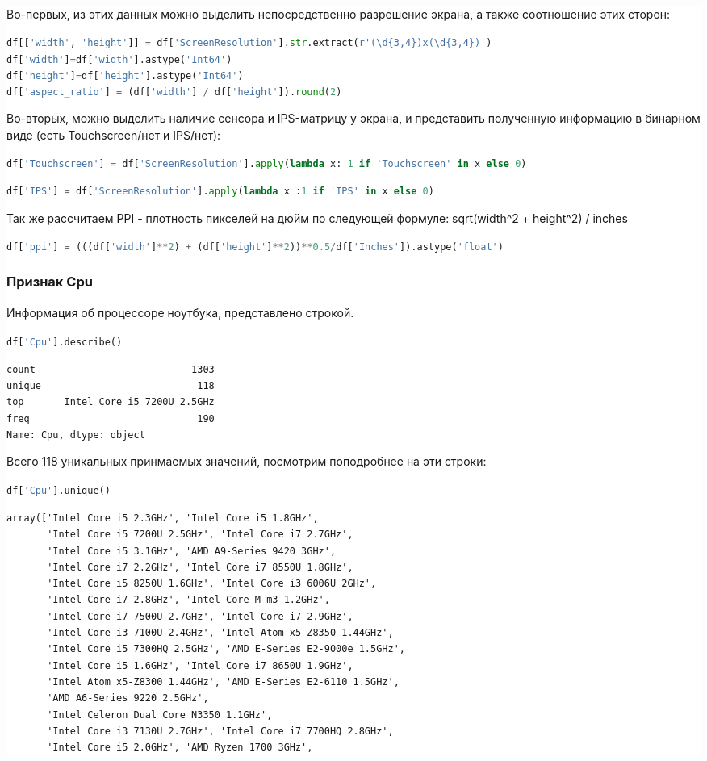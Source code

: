 

Во-первых, из этих данных можно выделить непосредственно разрешение экрана, а также соотношение этих сторон:


```python
df[['width', 'height']] = df['ScreenResolution'].str.extract(r'(\d{3,4})x(\d{3,4})')
df['width']=df['width'].astype('Int64')
df['height']=df['height'].astype('Int64')
df['aspect_ratio'] = (df['width'] / df['height']).round(2)
```

Во-вторых, можно выделить наличие сенсора и IPS-матрицу у экрана, и представить полученную информацию в бинарном виде (есть Touchscreen/нет и IPS/нет):


```python
df['Touchscreen'] = df['ScreenResolution'].apply(lambda x: 1 if 'Touchscreen' in x else 0)
```


```python
df['IPS'] = df['ScreenResolution'].apply(lambda x :1 if 'IPS' in x else 0)
```

Так же рассчитаем PPI - плотность пикселей на дюйм по следующей формуле: sqrt(width^2 + height^2) / inches


```python
df['ppi'] = (((df['width']**2) + (df['height']**2))**0.5/df['Inches']).astype('float')
```

### Признак Cpu	
Информация об процессоре ноутбука, представлено строкой.


```python
df['Cpu'].describe()
```




    count                           1303
    unique                           118
    top       Intel Core i5 7200U 2.5GHz
    freq                             190
    Name: Cpu, dtype: object



Всего 118 уникальных принмаемых значений, посмотрим поподробнее на эти строки:


```python
df['Cpu'].unique()
```




    array(['Intel Core i5 2.3GHz', 'Intel Core i5 1.8GHz',
           'Intel Core i5 7200U 2.5GHz', 'Intel Core i7 2.7GHz',
           'Intel Core i5 3.1GHz', 'AMD A9-Series 9420 3GHz',
           'Intel Core i7 2.2GHz', 'Intel Core i7 8550U 1.8GHz',
           'Intel Core i5 8250U 1.6GHz', 'Intel Core i3 6006U 2GHz',
           'Intel Core i7 2.8GHz', 'Intel Core M m3 1.2GHz',
           'Intel Core i7 7500U 2.7GHz', 'Intel Core i7 2.9GHz',
           'Intel Core i3 7100U 2.4GHz', 'Intel Atom x5-Z8350 1.44GHz',
           'Intel Core i5 7300HQ 2.5GHz', 'AMD E-Series E2-9000e 1.5GHz',
           'Intel Core i5 1.6GHz', 'Intel Core i7 8650U 1.9GHz',
           'Intel Atom x5-Z8300 1.44GHz', 'AMD E-Series E2-6110 1.5GHz',
           'AMD A6-Series 9220 2.5GHz',
           'Intel Celeron Dual Core N3350 1.1GHz',
           'Intel Core i3 7130U 2.7GHz', 'Intel Core i7 7700HQ 2.8GHz',
           'Intel Core i5 2.0GHz', 'AMD Ryzen 1700 3GHz',